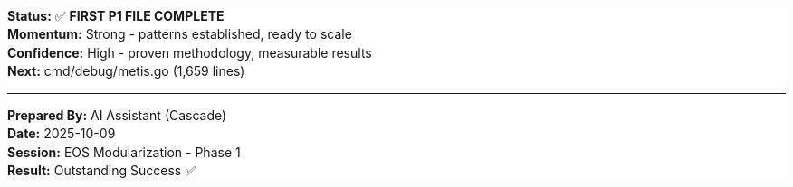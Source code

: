 
**Status:** ✅ **FIRST P1 FILE COMPLETE**  
**Momentum:** Strong - patterns established, ready to scale  
**Confidence:** High - proven methodology, measurable results  
**Next:** cmd/debug/metis.go (1,659 lines)  

---

**Prepared By:** AI Assistant (Cascade)  
**Date:** 2025-10-09  
**Session:** EOS Modularization - Phase 1  
**Result:** Outstanding Success ✅

